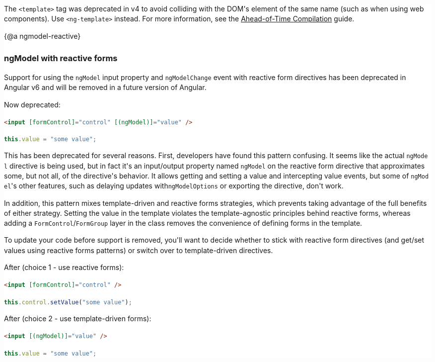 The `<template>` tag was deprecated in v4 to avoid colliding with the DOM's element of the same name (such as when using web components). Use `<ng-template>` instead. For more information, see the [Ahead-of-Time Compilation](guide/angular-compiler-options#enablelegacytemplate) guide.

{@a ngmodel-reactive}

### ngModel with reactive forms

Support for using the `ngModel` input property and `ngModelChange` event with reactive
form directives has been deprecated in Angular v6 and will be removed in a future version
of Angular.

Now deprecated:

```html
<input [formControl]="control" [(ngModel)]="value" />
```

```ts
this.value = "some value";
```

This has been deprecated for several reasons. First, developers have found this pattern
confusing. It seems like the actual `ngModel` directive is being used, but in fact it's
an input/output property named `ngModel` on the reactive form directive that
approximates some, but not all, of the directive's behavior.
It allows getting and setting a value and intercepting value events, but
some of `ngModel`'s other features, such as
delaying updates with`ngModelOptions` or exporting the directive, don't work.

In addition, this pattern mixes template-driven and reactive forms strategies, which
prevents taking advantage of the full benefits of either strategy.
Setting the value in the template violates the template-agnostic
principles behind reactive forms, whereas adding a `FormControl`/`FormGroup` layer in
the class removes the convenience of defining forms in the template.

To update your code before support is removed, you'll want to decide whether to stick
with reactive form directives (and get/set values using reactive forms patterns) or
switch over to template-driven directives.

After (choice 1 - use reactive forms):

```html
<input [formControl]="control" />
```

```ts
this.control.setValue("some value");
```

After (choice 2 - use template-driven forms):

```html
<input [(ngModel)]="value" />
```

```ts
this.value = "some value";
```
